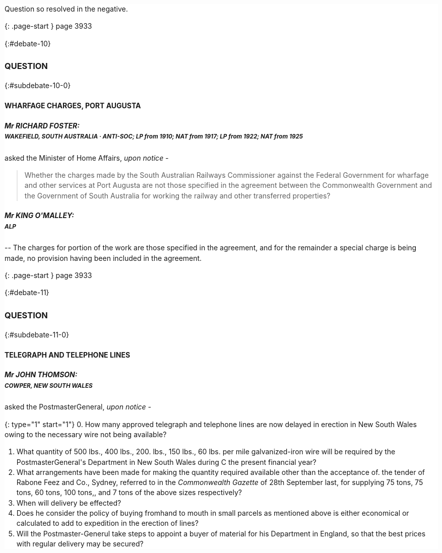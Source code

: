 
<graphic href="066331191210082_25_1_2_N.jpg"></graphic>



<graphic href="066331191210082_25_1_1_A.jpg"></graphic>


Question so resolved in the negative. 

{: .page-start }
page 3933

{:#debate-10}
### QUESTION

{:#subdebate-10-0}
#### WHARFAGE CHARGES, PORT AUGUSTA

##### Mr RICHARD FOSTER:<br><small class="text-muted">WAKEFIELD, SOUTH AUSTRALIA &middot; ANTI-SOC; LP from 1910; NAT from 1917; LP from 1922; NAT from 1925</small>

asked the Minister of Home Affairs,  *upon notice -* 

  >Whether the charges made by the South Australian Railways Commissioner against the Federal Government for wharfage and other services at Port Augusta are not those specified in the agreement between the Commonwealth Government and the Government of South Australia for working the railway and other transferred properties? 

##### Mr KING O'MALLEY:<br><small class="text-muted">ALP</small>

-- The charges for portion of the work are those specified in the agreement, and for the remainder a special charge is being made, no provision having been included in the agreement. 

{: .page-start }
page 3933

{:#debate-11}
### QUESTION

{:#subdebate-11-0}
#### TELEGRAPH AND TELEPHONE LINES

##### Mr JOHN THOMSON:<br><small class="text-muted">COWPER, NEW SOUTH WALES</small>

asked the PostmasterGeneral,  *upon notice -* 

{: type="1" start="1"}
0. How many approved telegraph and telephone lines are now delayed in erection in New South Wales owing to the necessary wire not being available? 
1. What quantity of 500 lbs., 400 lbs., 200. lbs., 150 lbs., 60 lbs. per mile galvanized-iron wire will be required by the PostmasterGeneral's Department in New South Wales during C the present financial year? 
2. What arrangements have been made for making the quantity required available other than the acceptance of. the tender of Rabone Feez and Co., Sydney, referred to in the  *Commonwealth Gazette*  of 28th September last, for supplying 75 tons, 75 tons, 60 tons, 100 tons,, and 7 tons of the above sizes respectively? 
3. When will delivery be effected? 
4. Does he consider the policy of buying fromhand to mouth in small parcels as mentioned above is either economical or calculated to add to expedition in the erection of lines? 
5. Will the Postmaster-Generul take steps to appoint a buyer of material for his Department in England, so that the best prices with regular delivery may be secured? 
